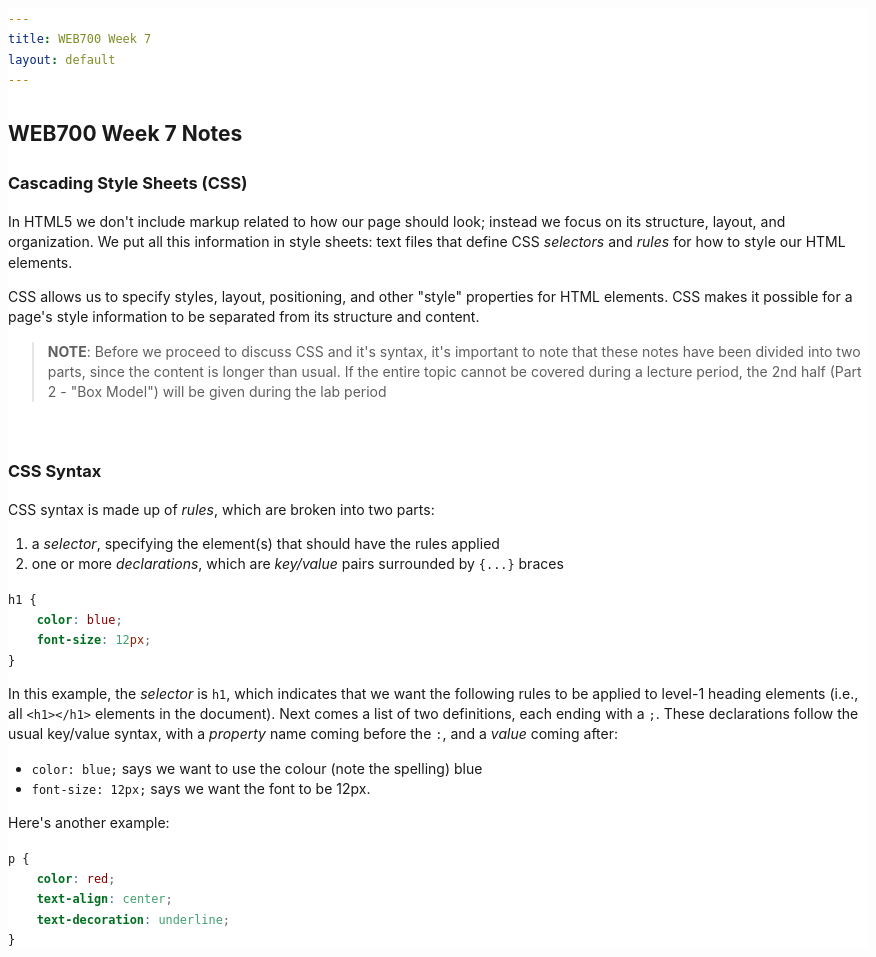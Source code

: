 ```yaml
---
title: WEB700 Week 7
layout: default
---
```


## WEB700 Week 7 Notes

### Cascading Style Sheets (CSS)

In HTML5 we don't include markup related to how our page should look; instead we focus on
its structure, layout, and organization.  We put all this information in style sheets: text
files that define CSS *selectors* and *rules* for how to style our HTML elements.

CSS allows us to specify styles, layout, positioning, and other "style" properties for HTML elements.
CSS makes it possible for a page's style information to be separated from its structure and content.

> **NOTE**: Before we proceed to discuss CSS and it's syntax, it's important to note that these notes have been divided into two parts, since the content is longer than usual.  If the entire topic cannot be covered during a lecture period, the 2nd half (Part 2 - "Box Model") will be given during the lab period

<br>

### CSS Syntax

CSS syntax is made up of *rules*, which are broken into two parts:

1. a *selector*, specifying the element(s) that should have the rules applied
1. one or more *declarations*, which are *key/value* pairs surrounded by `{...}` braces

```css
h1 {
    color: blue;
    font-size: 12px;
}
```

In this example, the *selector* is `h1`, which indicates that we want the following
rules to be applied to level-1 heading elements (i.e., all `<h1></h1>` elements in the document).
Next comes a list of two definitions, each ending with a `;`.  These declarations
follow the usual key/value syntax, with a *property* name coming before the `:`, and a *value*
coming after:

* `color: blue;` says we want to use the colour (note the spelling) blue
* `font-size: 12px;` says we want the font to be 12px.

Here's another example:

```css
p {
    color: red;
    text-align: center;
    text-decoration: underline;
}
```
